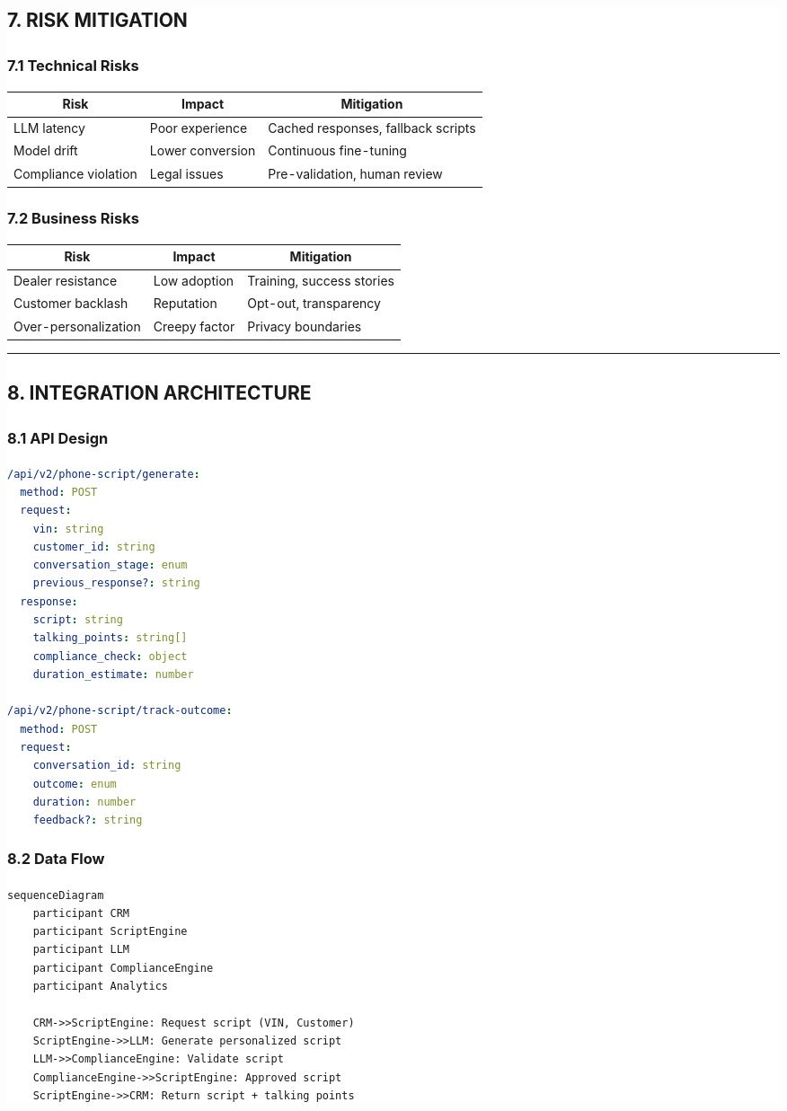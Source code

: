 ## 7. RISK MITIGATION

### 7.1 Technical Risks
| Risk | Impact | Mitigation |
|------|--------|------------|
| LLM latency | Poor experience | Cached responses, fallback scripts |
| Model drift | Lower conversion | Continuous fine-tuning |
| Compliance violation | Legal issues | Pre-validation, human review |

### 7.2 Business Risks
| Risk | Impact | Mitigation |
|------|--------|------------|
| Dealer resistance | Low adoption | Training, success stories |
| Customer backlash | Reputation | Opt-out, transparency |
| Over-personalization | Creepy factor | Privacy boundaries |

---

## 8. INTEGRATION ARCHITECTURE

### 8.1 API Design
```yaml
/api/v2/phone-script/generate:
  method: POST
  request:
    vin: string
    customer_id: string
    conversation_stage: enum
    previous_response?: string
  response:
    script: string
    talking_points: string[]
    compliance_check: object
    duration_estimate: number
    
/api/v2/phone-script/track-outcome:
  method: POST
  request:
    conversation_id: string
    outcome: enum
    duration: number
    feedback?: string
```

### 8.2 Data Flow
```mermaid
sequenceDiagram
    participant CRM
    participant ScriptEngine
    participant LLM
    participant ComplianceEngine
    participant Analytics
    
    CRM->>ScriptEngine: Request script (VIN, Customer)
    ScriptEngine->>LLM: Generate personalized script
    LLM->>ComplianceEngine: Validate script
    ComplianceEngine->>ScriptEngine: Approved script
    ScriptEngine->>CRM: Return script + talking points
```